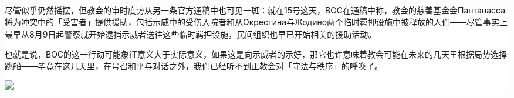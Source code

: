 尽管似乎仍然摇摆，但教会的审时度势从另一条官方通稿中也可见一斑：就在15号这天，BOC在通稿中称，教会的慈善基金会Пантанасса将为冲突中的「受害者」提供援助，包括示威中的受伤入院者和从Окрестина与Жодино两个临时羁押设施中被释放的人们——尽管事实上最早从8月9日起警察就开始逮捕示威者送往这些临时羁押设施，民间组织也早已开始相关的援助活动。

也就是说，BOC的这一行动可能象征意义大于实际意义，如果这是向示威者的示好，那它也许意味着教会可能在未来的几天里根据局势选择跳船——毕竟在这几天里，在号召和平与对话之外，我们已经听不到正教会对「守法与秩序」的呼唤了。

![](https://images.weserv.nl/?url=https%3A//img9.doubanio.com/view/note/l/public/p75289786.jpg)

